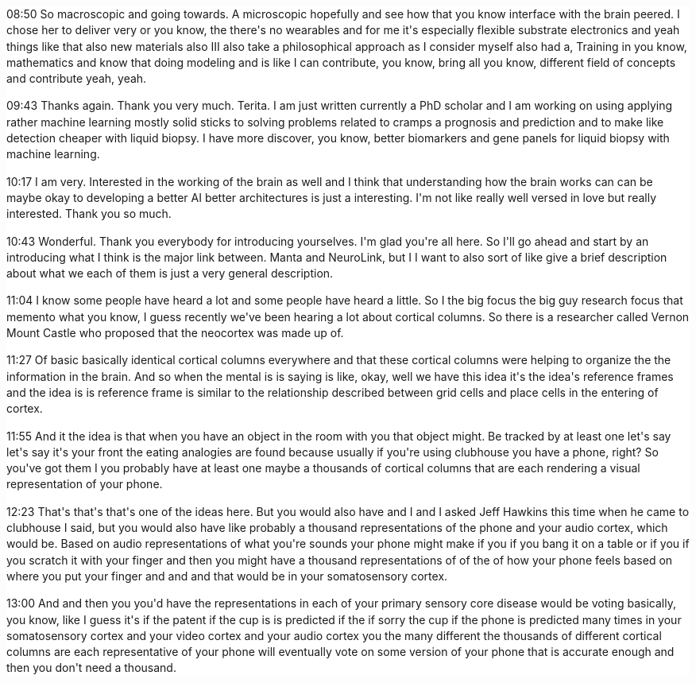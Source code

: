 08:50
So macroscopic and going towards. A microscopic hopefully and see how that you know interface with the brain peered. I chose her to deliver very or you know, the there's no wearables and for me it's especially flexible substrate electronics and yeah things like that also new materials also III also take a philosophical approach as I consider myself also had a, Training in you know, mathematics and know that doing modeling and is like I can contribute, you know, bring all you know, different field of concepts and contribute yeah, yeah.

09:43
Thanks again. Thank you very much. Terita. I am just written currently a PhD scholar and I am working on using applying rather machine learning mostly solid sticks to solving problems related to cramps a prognosis and prediction and to make like detection cheaper with liquid biopsy. I have more discover, you know, better biomarkers and gene panels for liquid biopsy with machine learning.

10:17
I am very. Interested in the working of the brain as well and I think that understanding how the brain works can can be maybe okay to developing a better AI better architectures is just a interesting. I'm not like really well versed in love but really interested. Thank you so much.

10:43
Wonderful. Thank you everybody for introducing yourselves. I'm glad you're all here. So I'll go ahead and start by an introducing what I think is the major link between. Manta and NeuroLink, but I I want to also sort of like give a brief description about what we each of them is just a very general description.

11:04
I know some people have heard a lot and some people have heard a little. So I the big focus the big guy research focus that memento what you know, I guess recently we've been hearing a lot about cortical columns. So there is a researcher called Vernon Mount Castle who proposed that the neocortex was made up of.

11:27
Of basic basically identical cortical columns everywhere and that these cortical columns were helping to organize the the information in the brain. And so when the mental is is saying is like, okay, well we have this idea it's the idea's reference frames and the idea is is reference frame is similar to the relationship described between grid cells and place cells in the entering of cortex.

11:55
And it the idea is that when you have an object in the room with you that object might. Be tracked by at least one let's say let's say it's your front the eating analogies are found because usually if you're using clubhouse you have a phone, right? So you've got them I you probably have at least one maybe a thousands of cortical columns that are each rendering a visual representation of your phone.

12:23
That's that's that's one of the ideas here. But you would also have and I and I asked Jeff Hawkins this time when he came to clubhouse I said, but you would also have like probably a thousand representations of the phone and your audio cortex, which would be. Based on audio representations of what you're sounds your phone might make if you if you bang it on a table or if you if you scratch it with your finger and then you might have a thousand representations of of the of how your phone feels based on where you put your finger and and and that would be in your somatosensory cortex.

13:00
And and then you you'd have the representations in each of your primary sensory core disease would be voting basically, you know, like I guess it's if the patent if the cup is is predicted if the if sorry the cup if the phone is predicted many times in your somatosensory cortex and your video cortex and your audio cortex you the many different the thousands of different cortical columns are each representative of your phone will eventually vote on some version of your phone that is accurate enough and then you don't need a thousand.

